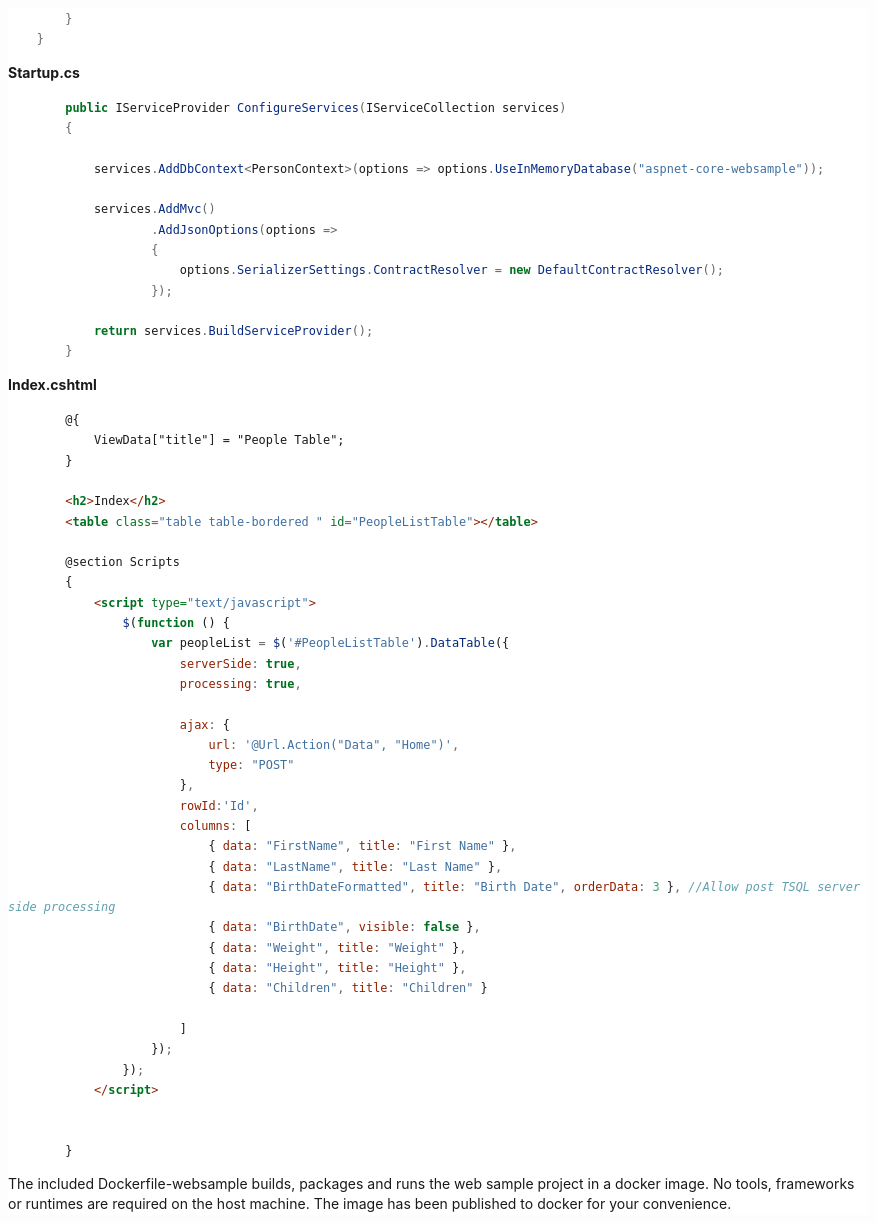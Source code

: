 ```c#
        }
    }
```
**Startup.cs**
```c#
        public IServiceProvider ConfigureServices(IServiceCollection services)
        {
        
            services.AddDbContext<PersonContext>(options => options.UseInMemoryDatabase("aspnet-core-websample"));

            services.AddMvc()
                    .AddJsonOptions(options =>
                    {
                        options.SerializerSettings.ContractResolver = new DefaultContractResolver();
                    });
                    
            return services.BuildServiceProvider();
        }
```
**Index.cshtml**
```html
        @{
            ViewData["title"] = "People Table";
        }

        <h2>Index</h2>
        <table class="table table-bordered " id="PeopleListTable"></table>

        @section Scripts
        {
            <script type="text/javascript">
                $(function () {
                    var peopleList = $('#PeopleListTable').DataTable({
                        serverSide: true,
                        processing: true,

                        ajax: {
                            url: '@Url.Action("Data", "Home")',
                            type: "POST"
                        },
                        rowId:'Id',
                        columns: [
                            { data: "FirstName", title: "First Name" },
                            { data: "LastName", title: "Last Name" },
                            { data: "BirthDateFormatted", title: "Birth Date", orderData: 3 }, //Allow post TSQL server side processing
                            { data: "BirthDate", visible: false },
                            { data: "Weight", title: "Weight" },
                            { data: "Height", title: "Height" },
                            { data: "Children", title: "Children" }

                        ]
                    });
                });
            </script>


        }
```
The included Dockerfile-websample builds, packages and runs the web sample project in a docker image. No tools, frameworks or runtimes are required on the host machine. The image has been published to docker for your convenience.  